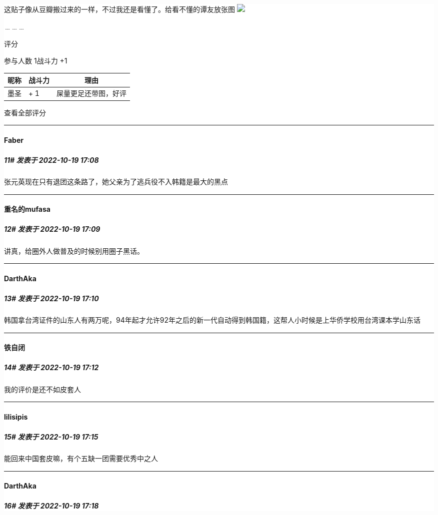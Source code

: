 这贴子像从豆瓣搬过来的一样，不过我还是看懂了。给看不懂的谭友放张图
<img src="https://p.sda1.dev/7/4a77f93ef8135a8ffa79cf7e3a55b02f/CMP_20221019170454776.jpeg" referrerpolicy="no-referrer">

﹍﹍﹍

评分

 参与人数 1战斗力 +1

|昵称|战斗力|理由|
|----|---|---|
| 墨圣| + 1|屎量更足还带图，好评|

查看全部评分

*****

####  Faber  
##### 11#       发表于 2022-10-19 17:08

张元英现在只有退团这条路了，她父亲为了逃兵役不入韩籍是最大的黑点

*****

####  重名的mufasa  
##### 12#       发表于 2022-10-19 17:09

讲真，给圈外人做普及的时候别用圈子黑话。

*****

####  DarthAka  
##### 13#       发表于 2022-10-19 17:10

韩国拿台湾证件的山东人有两万呢，94年起才允许92年之后的新一代自动得到韩国籍，这帮人小时候是上华侨学校用台湾课本学山东话

*****

####  铁自闭  
##### 14#       发表于 2022-10-19 17:12

我的评价是还不如皮套人

*****

####  lilisipis  
##### 15#       发表于 2022-10-19 17:15

能回来中国套皮嘛，有个五缺一团需要优秀中之人

*****

####  DarthAka  
##### 16#       发表于 2022-10-19 17:18
